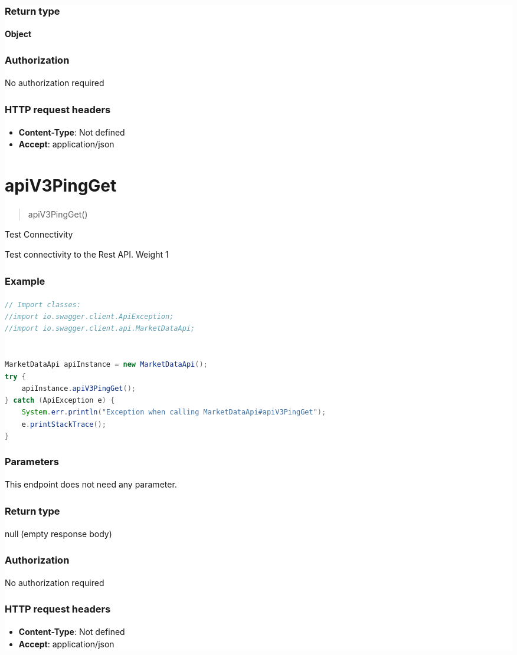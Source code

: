 ### Return type

**Object**

### Authorization

No authorization required

### HTTP request headers

 - **Content-Type**: Not defined
 - **Accept**: application/json

<a name="apiV3PingGet"></a>
# **apiV3PingGet**
> apiV3PingGet()

Test Connectivity

Test connectivity to the Rest API.  Weight 1

### Example
```java
// Import classes:
//import io.swagger.client.ApiException;
//import io.swagger.client.api.MarketDataApi;


MarketDataApi apiInstance = new MarketDataApi();
try {
    apiInstance.apiV3PingGet();
} catch (ApiException e) {
    System.err.println("Exception when calling MarketDataApi#apiV3PingGet");
    e.printStackTrace();
}
```

### Parameters
This endpoint does not need any parameter.

### Return type

null (empty response body)

### Authorization

No authorization required

### HTTP request headers

 - **Content-Type**: Not defined
 - **Accept**: application/json
